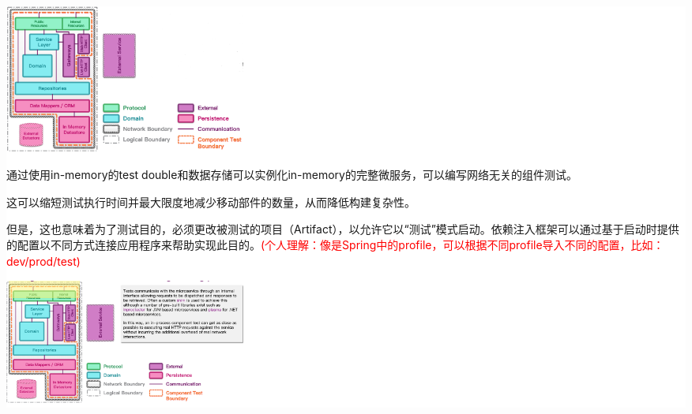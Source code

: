 <img width="300" src="./img/test/in-process-component-test.png">

通过使用in-memory的test double和数据存储可以实例化in-memory的完整微服务，可以编写网络无关的组件测试。

这可以缩短测试执行时间并最大限度地减少移动部件的数量，从而降低构建复杂性。

但是，这也意味着为了测试目的，必须更改被测试的项目（Artifact），以允许它以“测试”模式启动。依赖注入框架可以通过基于启动时提供的配置以不同方式连接应用程序来帮助实现此目的。<span style="color:red">(个人理解：像是Spring中的profile，可以根据不同profile导入不同的配置，比如：dev/prod/test)</span>

<img width="300" src="./img/test/in-process-component-test-interface.png">
